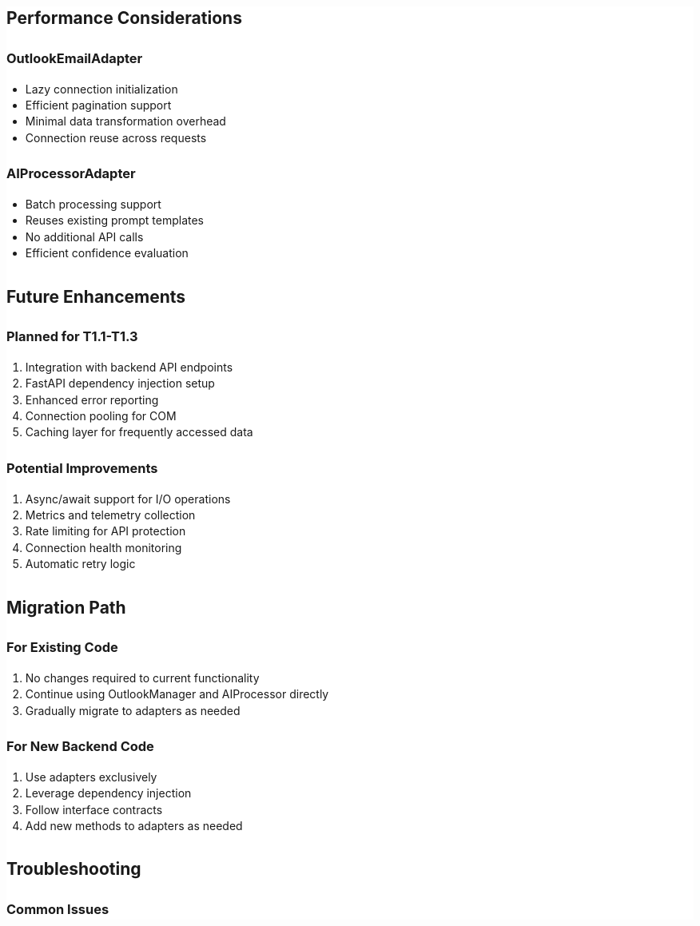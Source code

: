 ## Performance Considerations

### OutlookEmailAdapter
- Lazy connection initialization
- Efficient pagination support
- Minimal data transformation overhead
- Connection reuse across requests

### AIProcessorAdapter
- Batch processing support
- Reuses existing prompt templates
- No additional API calls
- Efficient confidence evaluation

## Future Enhancements

### Planned for T1.1-T1.3
1. Integration with backend API endpoints
2. FastAPI dependency injection setup
3. Enhanced error reporting
4. Connection pooling for COM
5. Caching layer for frequently accessed data

### Potential Improvements
1. Async/await support for I/O operations
2. Metrics and telemetry collection
3. Rate limiting for API protection
4. Connection health monitoring
5. Automatic retry logic

## Migration Path

### For Existing Code
1. No changes required to current functionality
2. Continue using OutlookManager and AIProcessor directly
3. Gradually migrate to adapters as needed

### For New Backend Code
1. Use adapters exclusively
2. Leverage dependency injection
3. Follow interface contracts
4. Add new methods to adapters as needed

## Troubleshooting

### Common Issues
